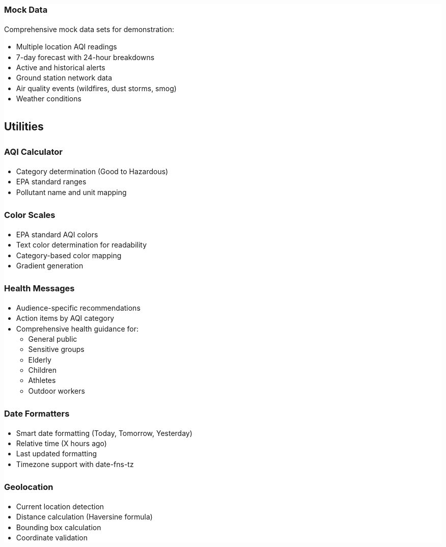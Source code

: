 ### Mock Data

Comprehensive mock data sets for demonstration:

- Multiple location AQI readings
- 7-day forecast with 24-hour breakdowns
- Active and historical alerts
- Ground station network data
- Air quality events (wildfires, dust storms, smog)
- Weather conditions

## Utilities

### AQI Calculator

- Category determination (Good to Hazardous)
- EPA standard ranges
- Pollutant name and unit mapping

### Color Scales

- EPA standard AQI colors
- Text color determination for readability
- Category-based color mapping
- Gradient generation

### Health Messages

- Audience-specific recommendations
- Action items by AQI category
- Comprehensive health guidance for:
  - General public
  - Sensitive groups
  - Elderly
  - Children
  - Athletes
  - Outdoor workers

### Date Formatters

- Smart date formatting (Today, Tomorrow, Yesterday)
- Relative time (X hours ago)
- Last updated formatting
- Timezone support with date-fns-tz

### Geolocation

- Current location detection
- Distance calculation (Haversine formula)
- Bounding box calculation
- Coordinate validation
